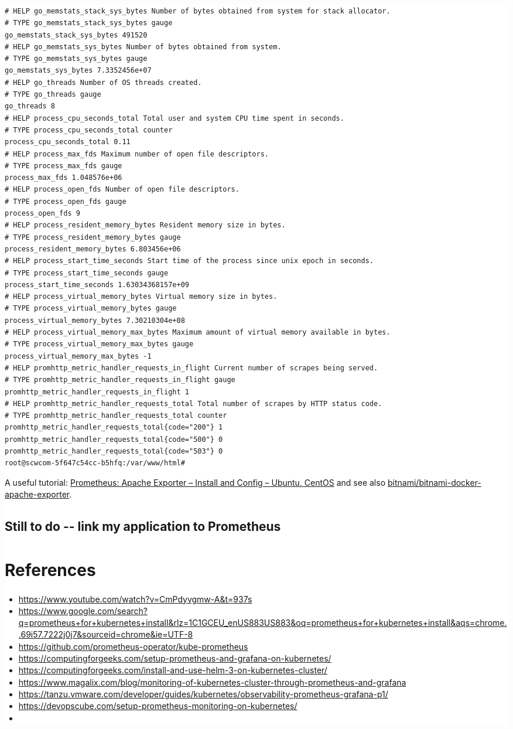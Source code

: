 ```
# HELP go_memstats_stack_sys_bytes Number of bytes obtained from system for stack allocator.
# TYPE go_memstats_stack_sys_bytes gauge
go_memstats_stack_sys_bytes 491520
# HELP go_memstats_sys_bytes Number of bytes obtained from system.
# TYPE go_memstats_sys_bytes gauge
go_memstats_sys_bytes 7.3352456e+07
# HELP go_threads Number of OS threads created.
# TYPE go_threads gauge
go_threads 8
# HELP process_cpu_seconds_total Total user and system CPU time spent in seconds.
# TYPE process_cpu_seconds_total counter
process_cpu_seconds_total 0.11
# HELP process_max_fds Maximum number of open file descriptors.
# TYPE process_max_fds gauge
process_max_fds 1.048576e+06
# HELP process_open_fds Number of open file descriptors.
# TYPE process_open_fds gauge
process_open_fds 9
# HELP process_resident_memory_bytes Resident memory size in bytes.
# TYPE process_resident_memory_bytes gauge
process_resident_memory_bytes 6.803456e+06
# HELP process_start_time_seconds Start time of the process since unix epoch in seconds.
# TYPE process_start_time_seconds gauge
process_start_time_seconds 1.63034368157e+09
# HELP process_virtual_memory_bytes Virtual memory size in bytes.
# TYPE process_virtual_memory_bytes gauge
process_virtual_memory_bytes 7.30210304e+08
# HELP process_virtual_memory_max_bytes Maximum amount of virtual memory available in bytes.
# TYPE process_virtual_memory_max_bytes gauge
process_virtual_memory_max_bytes -1
# HELP promhttp_metric_handler_requests_in_flight Current number of scrapes being served.
# TYPE promhttp_metric_handler_requests_in_flight gauge
promhttp_metric_handler_requests_in_flight 1
# HELP promhttp_metric_handler_requests_total Total number of scrapes by HTTP status code.
# TYPE promhttp_metric_handler_requests_total counter
promhttp_metric_handler_requests_total{code="200"} 1
promhttp_metric_handler_requests_total{code="500"} 0
promhttp_metric_handler_requests_total{code="503"} 0
root@scwcom-5f647c54cc-b5hfq:/var/www/html#
```
A useful tutorial: [Prometheus: Apache Exporter – Install and Config – Ubuntu, CentOS](https://www.shellhacks.com/prometheus-apache-exporter-install-config-ubuntu-centos/) and see also [bitnami/bitnami-docker-apache-exporter](https://github.com/bitnami/bitnami-docker-apache-exporter). 

## Still to do -- link my application to Prometheus


# References
- https://www.youtube.com/watch?v=CmPdyvgmw-A&t=937s
- https://www.google.com/search?q=prometheus+for+kubernetes+install&rlz=1C1GCEU_enUS883US883&oq=prometheus+for+kubernetes+install&aqs=chrome..69i57.7222j0j7&sourceid=chrome&ie=UTF-8
- https://github.com/prometheus-operator/kube-prometheus
- https://computingforgeeks.com/setup-prometheus-and-grafana-on-kubernetes/
- https://computingforgeeks.com/install-and-use-helm-3-on-kubernetes-cluster/
- https://www.magalix.com/blog/monitoring-of-kubernetes-cluster-through-prometheus-and-grafana
- https://tanzu.vmware.com/developer/guides/kubernetes/observability-prometheus-grafana-p1/
- https://devopscube.com/setup-prometheus-monitoring-on-kubernetes/
- 
